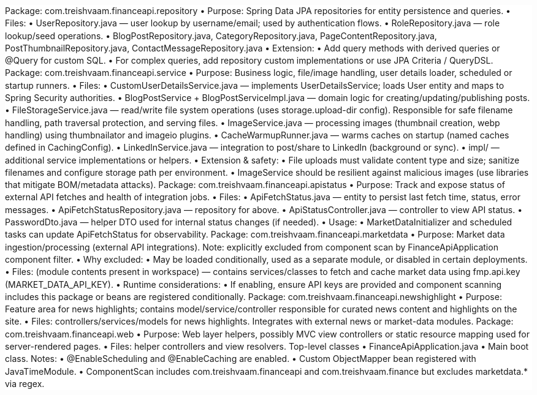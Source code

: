 Package: com.treishvaam.financeapi.repository
	•  Purpose: Spring Data JPA repositories for entity persistence and queries.
	•  Files:
	•  UserRepository.java — user lookup by username/email; used by authentication flows.
	•  RoleRepository.java — role lookup/seed operations.
	•  BlogPostRepository.java, CategoryRepository.java, PageContentRepository.java, PostThumbnailRepository.java, ContactMessageRepository.java
	•  Extension:
	•  Add query methods with derived queries or @Query for custom SQL.
	•  For complex queries, add repository custom implementations or use JPA Criteria / QueryDSL.
Package: com.treishvaam.financeapi.service
	•  Purpose: Business logic, file/image handling, user details loader, scheduled or startup runners.
	•  Files:
	•  CustomUserDetailsService.java — implements UserDetailsService; loads User entity and maps to Spring Security authorities.
	•  BlogPostService + BlogPostServiceImpl.java — domain logic for creating/updating/publishing posts.
	•  FileStorageService.java — read/write file system operations (uses storage.upload-dir config). Responsible for safe filename handling, path traversal protection, and serving files.
	•  ImageService.java — processing images (thumbnail creation, webp handling) using thumbnailator and imageio plugins.
	•  CacheWarmupRunner.java — warms caches on startup (named caches defined in CachingConfig).
	•  LinkedInService.java — integration to post/share to LinkedIn (background or sync).
	•  impl/ — additional service implementations or helpers.
	•  Extension & safety:
	•  File uploads must validate content type and size; sanitize filenames and configure storage path per environment.
	•  ImageService should be resilient against malicious images (use libraries that mitigate BOM/metadata attacks).
Package: com.treishvaam.financeapi.apistatus
	•  Purpose: Track and expose status of external API fetches and health of integration jobs.
	•  Files:
	•  ApiFetchStatus.java — entity to persist last fetch time, status, error messages.
	•  ApiFetchStatusRepository.java — repository for above.
	•  ApiStatusController.java — controller to view API status.
	•  PasswordDto.java — helper DTO used for internal status changes (if needed).
	•  Usage:
	•  MarketDataInitializer and scheduled tasks can update ApiFetchStatus for observability.
Package: com.treishvaam.financeapi.marketdata
	•  Purpose: Market data ingestion/processing (external API integrations). Note: explicitly excluded from component scan by FinanceApiApplication component filter.
	•  Why excluded:
	•  May be loaded conditionally, used as a separate module, or disabled in certain deployments.
	•  Files: (module contents present in workspace) — contains services/classes to fetch and cache market data using fmp.api.key (MARKET_DATA_API_KEY).
	•  Runtime considerations:
	•  If enabling, ensure API keys are provided and component scanning includes this package or beans are registered conditionally.
Package: com.treishvaam.financeapi.newshighlight
	•  Purpose: Feature area for news highlights; contains model/service/controller responsible for curated news content and highlights on the site.
	•  Files: controllers/services/models for news highlights. Integrates with external news or market-data modules.
Package: com.treishvaam.financeapi.web
	•  Purpose: Web layer helpers, possibly MVC view controllers or static resource mapping used for server-rendered pages.
	•  Files: helper controllers and view resolvers.
Top-level classes
	•  FinanceApiApplication.java
	•  Main boot class. Notes:
		•  @EnableScheduling and @EnableCaching are enabled.
		•  Custom ObjectMapper bean registered with JavaTimeModule.
		•  ComponentScan includes com.treishvaam.financeapi and com.treishvaam.finance but excludes marketdata.* via regex.